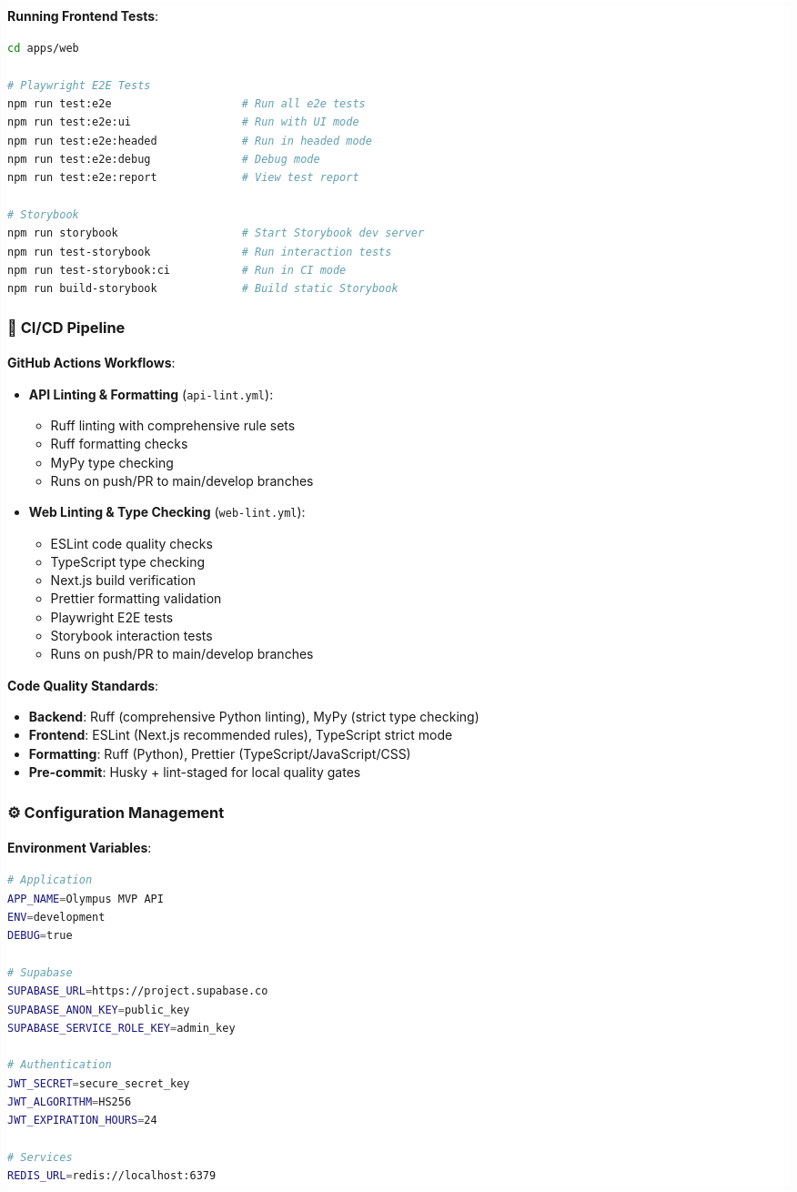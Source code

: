 **Running Frontend Tests**:

```bash
cd apps/web

# Playwright E2E Tests
npm run test:e2e                    # Run all e2e tests
npm run test:e2e:ui                 # Run with UI mode
npm run test:e2e:headed             # Run in headed mode
npm run test:e2e:debug              # Debug mode
npm run test:e2e:report             # View test report

# Storybook
npm run storybook                   # Start Storybook dev server
npm run test-storybook              # Run interaction tests
npm run test-storybook:ci           # Run in CI mode
npm run build-storybook             # Build static Storybook
```

### 🔄 **CI/CD Pipeline**

**GitHub Actions Workflows**:

- **API Linting & Formatting** (`api-lint.yml`):
  - Ruff linting with comprehensive rule sets
  - Ruff formatting checks
  - MyPy type checking
  - Runs on push/PR to main/develop branches

- **Web Linting & Type Checking** (`web-lint.yml`):
  - ESLint code quality checks
  - TypeScript type checking
  - Next.js build verification
  - Prettier formatting validation
  - Playwright E2E tests
  - Storybook interaction tests
  - Runs on push/PR to main/develop branches

**Code Quality Standards**:

- **Backend**: Ruff (comprehensive Python linting), MyPy (strict type checking)
- **Frontend**: ESLint (Next.js recommended rules), TypeScript strict mode
- **Formatting**: Ruff (Python), Prettier (TypeScript/JavaScript/CSS)
- **Pre-commit**: Husky + lint-staged for local quality gates

### ⚙️ **Configuration Management**

**Environment Variables**:

```bash
# Application
APP_NAME=Olympus MVP API
ENV=development
DEBUG=true

# Supabase
SUPABASE_URL=https://project.supabase.co
SUPABASE_ANON_KEY=public_key
SUPABASE_SERVICE_ROLE_KEY=admin_key

# Authentication
JWT_SECRET=secure_secret_key
JWT_ALGORITHM=HS256
JWT_EXPIRATION_HOURS=24

# Services
REDIS_URL=redis://localhost:6379
```